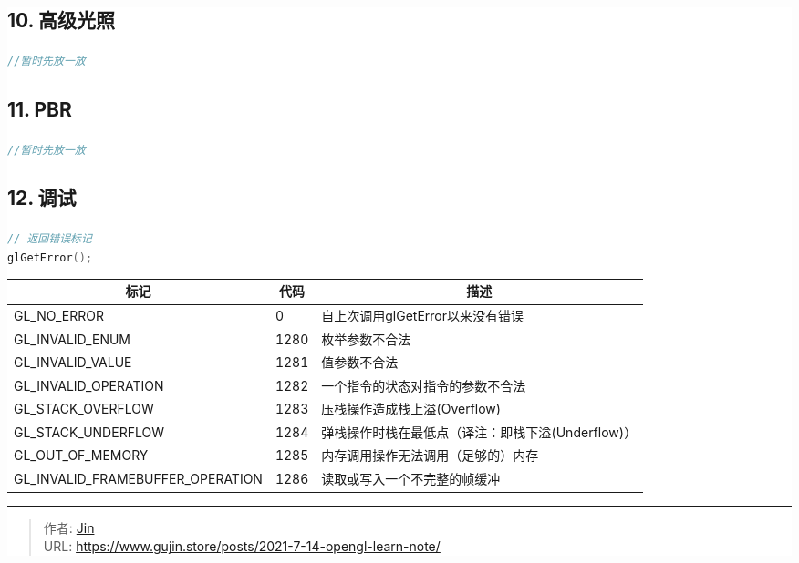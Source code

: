 

## 10. 高级光照

```c++
//暂时先放一放
```

## 11. PBR

```c++
//暂时先放一放
```

## 12. 调试

```c++
// 返回错误标记
glGetError();
```

| 标记                             | 代码 | 描述                                              |
| -------------------------------- | ---- | ------------------------------------------------- |
| GL_NO_ERROR                      | 0    | 自上次调用glGetError以来没有错误                  |
| GL_INVALID_ENUM                  | 1280 | 枚举参数不合法                                    |
| GL_INVALID_VALUE                 | 1281 | 值参数不合法                                      |
| GL_INVALID_OPERATION             | 1282 | 一个指令的状态对指令的参数不合法                  |
| GL_STACK_OVERFLOW                | 1283 | 压栈操作造成栈上溢(Overflow)                      |
| GL_STACK_UNDERFLOW               | 1284 | 弹栈操作时栈在最低点（译注：即栈下溢(Underflow)） |
| GL_OUT_OF_MEMORY                 | 1285 | 内存调用操作无法调用（足够的）内存                |
| GL_INVALID_FRAMEBUFFER_OPERATION | 1286 | 读取或写入一个不完整的帧缓冲                      |





---

> 作者: [Jin](https://img.gujin.store/img/favicon.ico)  
> URL: https://www.gujin.store/posts/2021-7-14-opengl-learn-note/  

